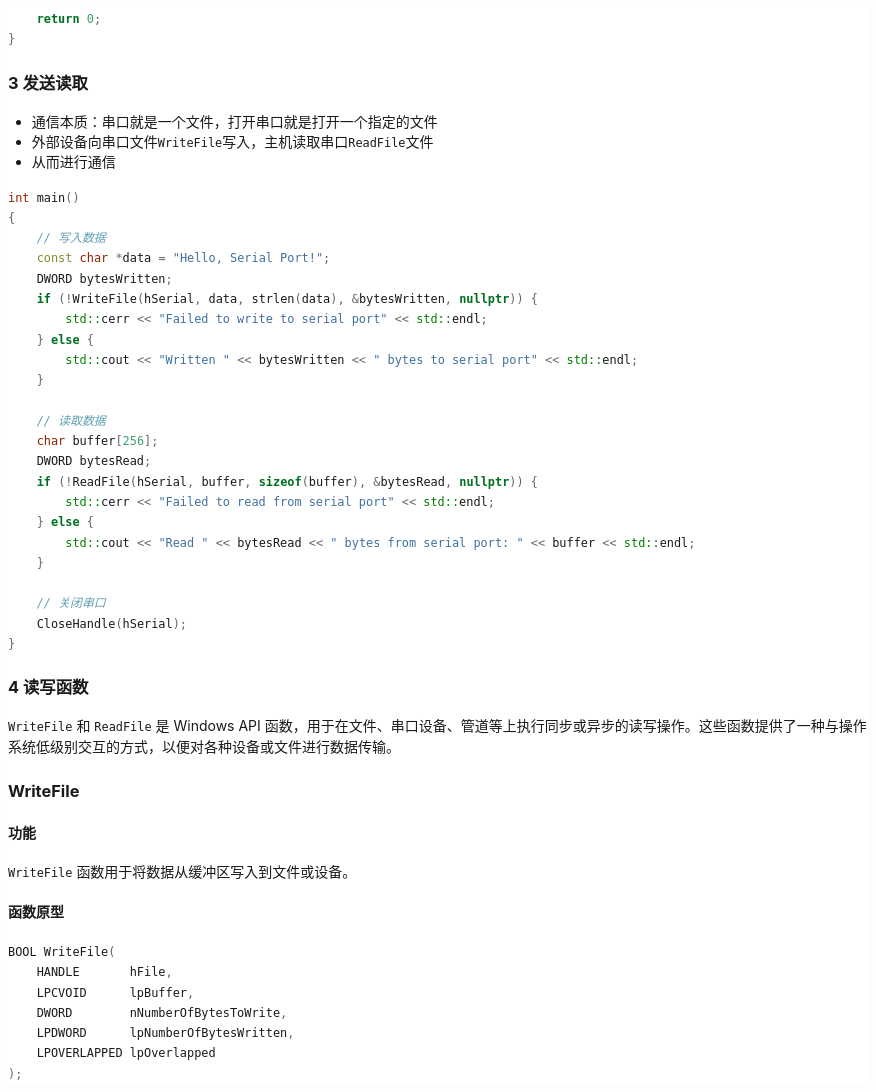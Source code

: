 ```cpp
    return 0;
}

```

###  3 发送读取

* 通信本质：串口就是一个文件，打开串口就是打开一个指定的文件
* 外部设备向串口文件`WriteFile`写入，主机读取串口`ReadFile`文件
* 从而进行通信

```cpp
int main()
{
    // 写入数据
    const char *data = "Hello, Serial Port!";
    DWORD bytesWritten;
    if (!WriteFile(hSerial, data, strlen(data), &bytesWritten, nullptr)) {
        std::cerr << "Failed to write to serial port" << std::endl;
    } else {
        std::cout << "Written " << bytesWritten << " bytes to serial port" << std::endl;
    }

    // 读取数据
    char buffer[256];
    DWORD bytesRead;
    if (!ReadFile(hSerial, buffer, sizeof(buffer), &bytesRead, nullptr)) {
        std::cerr << "Failed to read from serial port" << std::endl;
    } else {
        std::cout << "Read " << bytesRead << " bytes from serial port: " << buffer << std::endl;
    }
	
    // 关闭串口
    CloseHandle(hSerial);
}
```

### 4 读写函数

`WriteFile` 和 `ReadFile` 是 Windows API 函数，用于在文件、串口设备、管道等上执行同步或异步的读写操作。这些函数提供了一种与操作系统低级别交互的方式，以便对各种设备或文件进行数据传输。

### WriteFile

#### 功能
`WriteFile` 函数用于将数据从缓冲区写入到文件或设备。

#### 函数原型
```cpp
BOOL WriteFile(
    HANDLE       hFile,
    LPCVOID      lpBuffer,
    DWORD        nNumberOfBytesToWrite,
    LPDWORD      lpNumberOfBytesWritten,
    LPOVERLAPPED lpOverlapped
);
```
